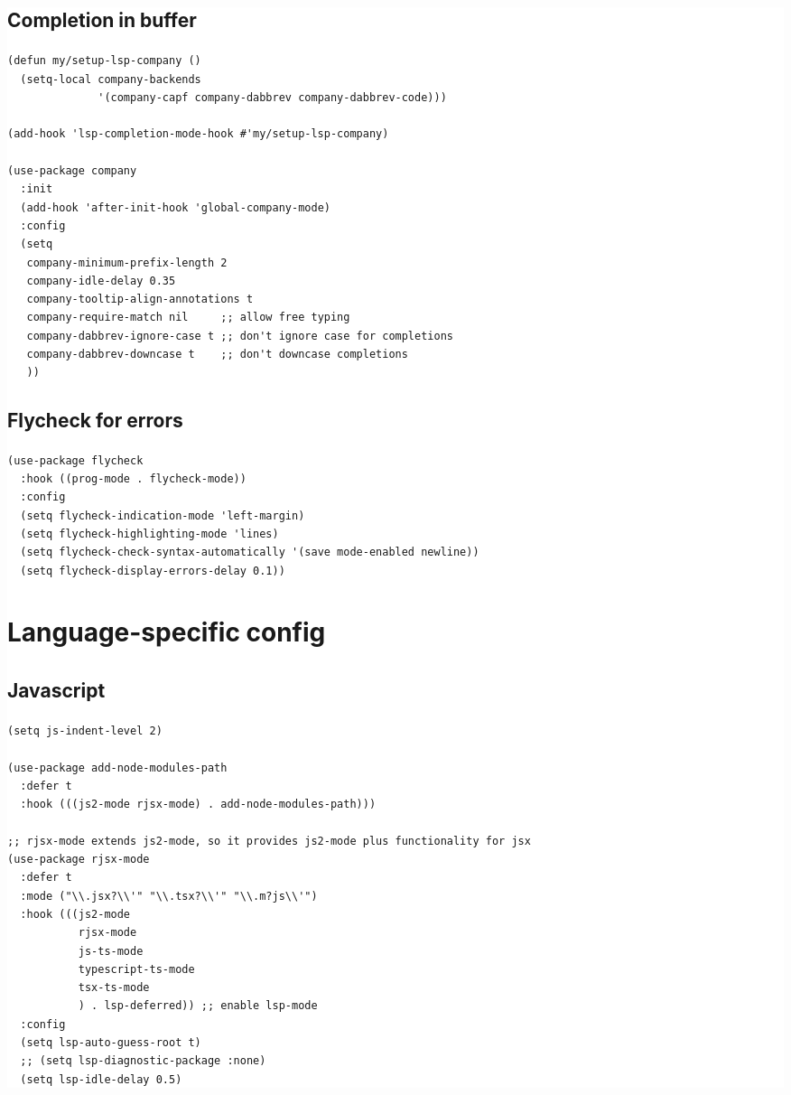 
<a id="org410caaa"></a>

## Completion in buffer

    (defun my/setup-lsp-company ()
      (setq-local company-backends
                  '(company-capf company-dabbrev company-dabbrev-code)))
    
    (add-hook 'lsp-completion-mode-hook #'my/setup-lsp-company)
    
    (use-package company
      :init
      (add-hook 'after-init-hook 'global-company-mode)
      :config
      (setq
       company-minimum-prefix-length 2
       company-idle-delay 0.35
       company-tooltip-align-annotations t
       company-require-match nil     ;; allow free typing
       company-dabbrev-ignore-case t ;; don't ignore case for completions
       company-dabbrev-downcase t    ;; don't downcase completions
       ))


<a id="org42e2293"></a>

## Flycheck for errors

    (use-package flycheck
      :hook ((prog-mode . flycheck-mode))
      :config
      (setq flycheck-indication-mode 'left-margin)
      (setq flycheck-highlighting-mode 'lines)
      (setq flycheck-check-syntax-automatically '(save mode-enabled newline))
      (setq flycheck-display-errors-delay 0.1))


<a id="org78b2a57"></a>

# Language-specific config


<a id="org26bc426"></a>

## Javascript

    (setq js-indent-level 2)
    
    (use-package add-node-modules-path
      :defer t
      :hook (((js2-mode rjsx-mode) . add-node-modules-path)))
    
    ;; rjsx-mode extends js2-mode, so it provides js2-mode plus functionality for jsx
    (use-package rjsx-mode
      :defer t
      :mode ("\\.jsx?\\'" "\\.tsx?\\'" "\\.m?js\\'")
      :hook (((js2-mode
               rjsx-mode
               js-ts-mode
               typescript-ts-mode
               tsx-ts-mode
               ) . lsp-deferred)) ;; enable lsp-mode
      :config
      (setq lsp-auto-guess-root t)
      ;; (setq lsp-diagnostic-package :none)
      (setq lsp-idle-delay 0.5)